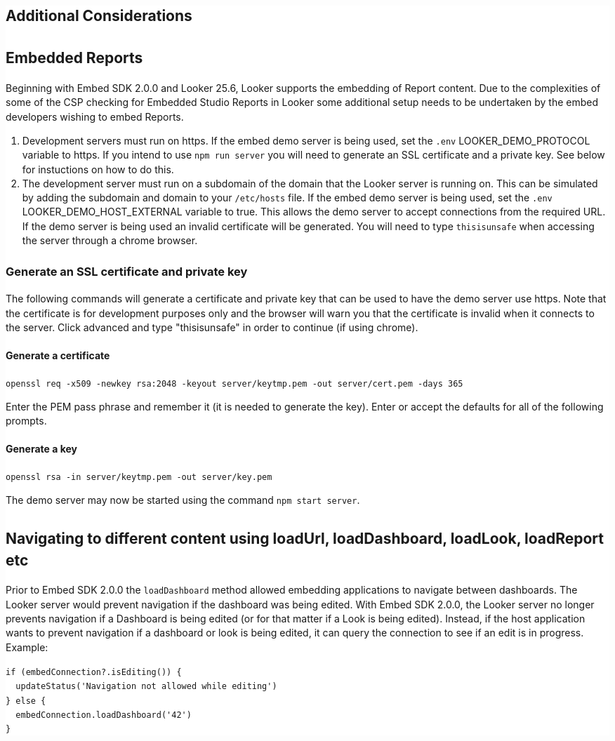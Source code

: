 ## Additional Considerations

## Embedded Reports

Beginning with Embed SDK 2.0.0 and Looker 25.6, Looker supports the embedding of Report content. Due to the complexities of some of the CSP checking for Embedded Studio Reports in Looker some additional setup needs to be undertaken by the embed developers wishing to embed Reports.

1. Development servers must run on https. If the embed demo server is being used, set the `.env` LOOKER_DEMO_PROTOCOL variable to https. If you intend to use `npm run server` you will need to generate an SSL certificate and a private key. See below for instuctions on how to do this.
2. The development server must run on a subdomain of the domain that the Looker server is running on. This can be simulated by adding the subdomain and domain to your `/etc/hosts` file. If the embed demo server is being used, set the `.env` LOOKER_DEMO_HOST_EXTERNAL variable to true. This allows the demo server to accept connections from the required URL. If the demo server is being used an invalid certificate will be generated. You will need to type `thisisunsafe` when accessing the server through a chrome browser.

### Generate an SSL certificate and private key

The following commands will generate a certificate and private key that can be used to have the demo server use https. Note that the certificate is for development purposes only and the browser will warn you that the certificate is invalid when it connects to the server. Click advanced and type "thisisunsafe" in order to continue (if using chrome).

#### Generate a certificate

`openssl req -x509 -newkey rsa:2048 -keyout server/keytmp.pem -out server/cert.pem -days 365`

Enter the PEM pass phrase and remember it (it is needed to generate the key).
Enter or accept the defaults for all of the following prompts.

#### Generate a key

`openssl rsa -in server/keytmp.pem -out server/key.pem`

The demo server may now be started using the command `npm start server`.

## Navigating to different content using loadUrl, loadDashboard, loadLook, loadReport etc

Prior to Embed SDK 2.0.0 the `loadDashboard` method allowed embedding applications to navigate between dashboards. The Looker server would prevent navigation if the dashboard was being edited. With Embed SDK 2.0.0, the Looker server no longer prevents navigation if a Dashboard is being edited (or for that matter if a Look is being edited). Instead, if the host application wants to prevent navigation if a dashboard or look is being edited, it can query the connection to see if an edit is in progress. Example:

```
if (embedConnection?.isEditing()) {
  updateStatus('Navigation not allowed while editing')
} else {
  embedConnection.loadDashboard('42')
}
```

